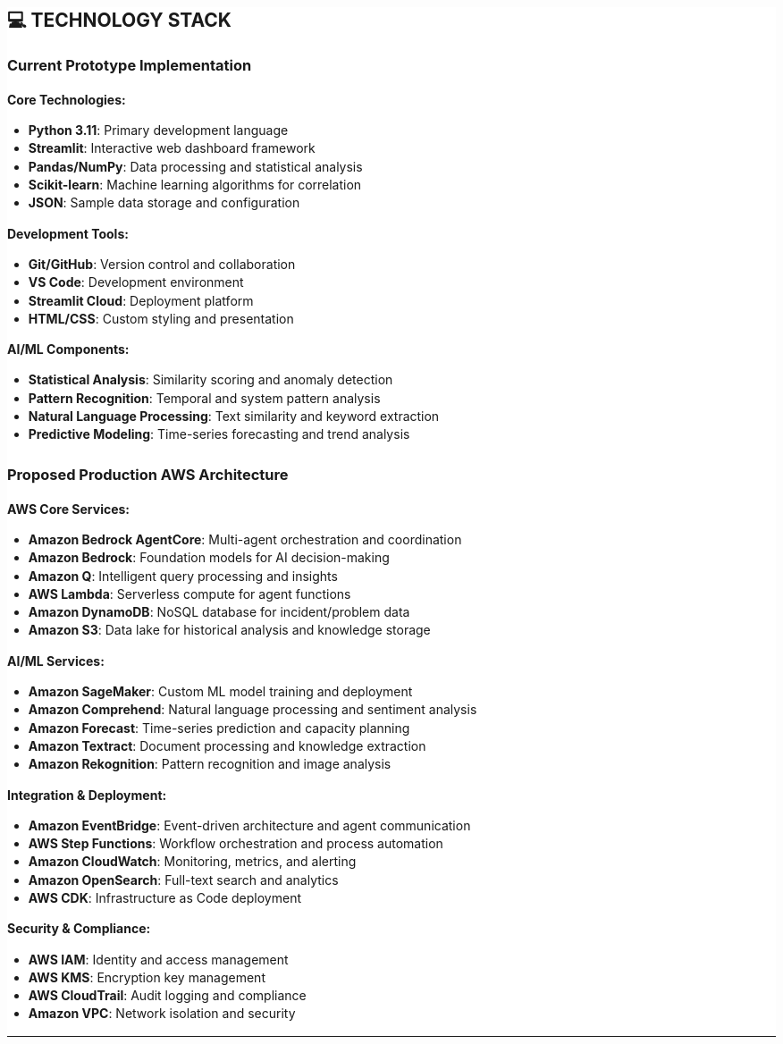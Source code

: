 
## 💻 TECHNOLOGY STACK

### Current Prototype Implementation

**Core Technologies:**
- **Python 3.11**: Primary development language
- **Streamlit**: Interactive web dashboard framework
- **Pandas/NumPy**: Data processing and statistical analysis
- **Scikit-learn**: Machine learning algorithms for correlation
- **JSON**: Sample data storage and configuration

**Development Tools:**
- **Git/GitHub**: Version control and collaboration
- **VS Code**: Development environment
- **Streamlit Cloud**: Deployment platform
- **HTML/CSS**: Custom styling and presentation

**AI/ML Components:**
- **Statistical Analysis**: Similarity scoring and anomaly detection
- **Pattern Recognition**: Temporal and system pattern analysis
- **Natural Language Processing**: Text similarity and keyword extraction
- **Predictive Modeling**: Time-series forecasting and trend analysis

### Proposed Production AWS Architecture

**AWS Core Services:**
- **Amazon Bedrock AgentCore**: Multi-agent orchestration and coordination
- **Amazon Bedrock**: Foundation models for AI decision-making
- **Amazon Q**: Intelligent query processing and insights
- **AWS Lambda**: Serverless compute for agent functions
- **Amazon DynamoDB**: NoSQL database for incident/problem data
- **Amazon S3**: Data lake for historical analysis and knowledge storage

**AI/ML Services:**
- **Amazon SageMaker**: Custom ML model training and deployment
- **Amazon Comprehend**: Natural language processing and sentiment analysis
- **Amazon Forecast**: Time-series prediction and capacity planning
- **Amazon Textract**: Document processing and knowledge extraction
- **Amazon Rekognition**: Pattern recognition and image analysis

**Integration & Deployment:**
- **Amazon EventBridge**: Event-driven architecture and agent communication
- **AWS Step Functions**: Workflow orchestration and process automation
- **Amazon CloudWatch**: Monitoring, metrics, and alerting
- **Amazon OpenSearch**: Full-text search and analytics
- **AWS CDK**: Infrastructure as Code deployment

**Security & Compliance:**
- **AWS IAM**: Identity and access management
- **AWS KMS**: Encryption key management
- **AWS CloudTrail**: Audit logging and compliance
- **Amazon VPC**: Network isolation and security

---